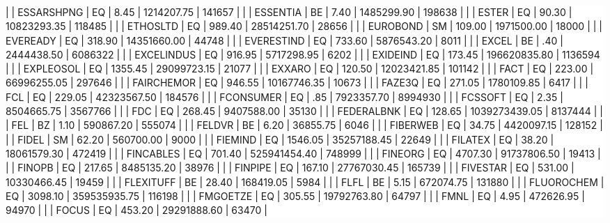 |  | ESSARSHPNG | EQ | 8.45 | 1214207.75 | 141657 |
|  | ESSENTIA | BE | 7.40 | 1485299.90 | 198638 |
|  | ESTER | EQ | 90.30 | 10823293.35 | 118485 |
|  | ETHOSLTD | EQ | 989.40 | 28514251.70 | 28656 |
|  | EUROBOND | SM | 109.00 | 1971500.00 | 18000 |
|  | EVEREADY | EQ | 318.90 | 14351660.00 | 44748 |
|  | EVERESTIND | EQ | 733.60 | 5876543.20 | 8011 |
|  | EXCEL | BE | .40 | 2444438.50 | 6086322 |
|  | EXCELINDUS | EQ | 916.95 | 5717298.95 | 6202 |
|  | EXIDEIND | EQ | 173.45 | 196620835.80 | 1136594 |
|  | EXPLEOSOL | EQ | 1355.45 | 29099723.15 | 21077 |
|  | EXXARO | EQ | 120.50 | 12023421.85 | 101142 |
|  | FACT | EQ | 223.00 | 66996255.05 | 297646 |
|  | FAIRCHEMOR | EQ | 946.55 | 10167746.35 | 10673 |
|  | FAZE3Q | EQ | 271.05 | 1780109.85 | 6417 |
|  | FCL | EQ | 229.05 | 42323567.50 | 184576 |
|  | FCONSUMER | EQ | .85 | 7923357.70 | 8994930 |
|  | FCSSOFT | EQ | 2.35 | 8504665.75 | 3567766 |
|  | FDC | EQ | 268.45 | 9407588.00 | 35130 |
|  | FEDERALBNK | EQ | 128.65 | 1039273439.05 | 8137444 |
|  | FEL | BZ | 1.10 | 590867.20 | 555074 |
|  | FELDVR | BE | 6.20 | 36855.75 | 6046 |
|  | FIBERWEB | EQ | 34.75 | 4420097.15 | 128152 |
|  | FIDEL | SM | 62.20 | 560700.00 | 9000 |
|  | FIEMIND | EQ | 1546.05 | 35257188.45 | 22649 |
|  | FILATEX | EQ | 38.20 | 18061579.30 | 472419 |
|  | FINCABLES | EQ | 701.40 | 525941454.40 | 748999 |
|  | FINEORG | EQ | 4707.30 | 91737806.50 | 19413 |
|  | FINOPB | EQ | 217.65 | 8485135.20 | 38976 |
|  | FINPIPE | EQ | 167.10 | 27767030.45 | 165739 |
|  | FIVESTAR | EQ | 531.00 | 10330466.45 | 19459 |
|  | FLEXITUFF | BE | 28.40 | 168419.05 | 5984 |
|  | FLFL | BE | 5.15 | 672074.75 | 131880 |
|  | FLUOROCHEM | EQ | 3098.10 | 359535935.75 | 116198 |
|  | FMGOETZE | EQ | 305.55 | 19792763.80 | 64797 |
|  | FMNL | EQ | 4.95 | 472626.95 | 94970 |
|  | FOCUS | EQ | 453.20 | 29291888.60 | 63470 |
